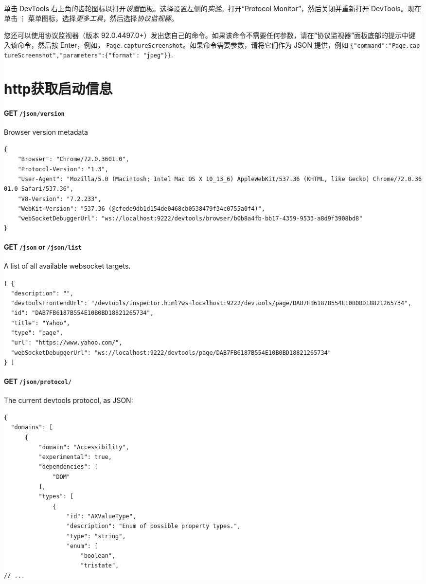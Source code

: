 单击 DevTools 右上角的齿轮图标以打开*设置*面板。选择设置左侧的*实验*。打开“Protocol Monitor”，然后关闭并重新打开 DevTools。现在单击 ⋮ 菜单图标，选择*更多工具*，然后选择*协议监视器*。

您还可以使用协议监视器（版本 92.0.4497.0+）发出您自己的命令。如果该命令不需要任何参数，请在“协议监视器”面板底部的提示中键入该命令，然后按 Enter，例如， `Page.captureScreenshot`。如果命令需要参数，请将它们作为 JSON 提供，例如 `{"command":"Page.captureScreenshot","parameters":{"format": "jpeg"}}`.

# http获取启动信息

#### GET `/json/version`

Browser version metadata

```
{
    "Browser": "Chrome/72.0.3601.0",
    "Protocol-Version": "1.3",
    "User-Agent": "Mozilla/5.0 (Macintosh; Intel Mac OS X 10_13_6) AppleWebKit/537.36 (KHTML, like Gecko) Chrome/72.0.3601.0 Safari/537.36",
    "V8-Version": "7.2.233",
    "WebKit-Version": "537.36 (@cfede9db1d154de0468cb0538479f34c0755a0f4)",
    "webSocketDebuggerUrl": "ws://localhost:9222/devtools/browser/b0b8a4fb-bb17-4359-9533-a8d9f3908bd8"
}
```

#### GET `/json` or `/json/list`

A list of all available websocket targets.

```
[ {
  "description": "",
  "devtoolsFrontendUrl": "/devtools/inspector.html?ws=localhost:9222/devtools/page/DAB7FB6187B554E10B0BD18821265734",
  "id": "DAB7FB6187B554E10B0BD18821265734",
  "title": "Yahoo",
  "type": "page",
  "url": "https://www.yahoo.com/",
  "webSocketDebuggerUrl": "ws://localhost:9222/devtools/page/DAB7FB6187B554E10B0BD18821265734"
} ]
```

#### GET `/json/protocol/`

The current devtools protocol, as JSON:

```
{
  "domains": [
      {
          "domain": "Accessibility",
          "experimental": true,
          "dependencies": [
              "DOM"
          ],
          "types": [
              {
                  "id": "AXValueType",
                  "description": "Enum of possible property types.",
                  "type": "string",
                  "enum": [
                      "boolean",
                      "tristate",
// ...
```
